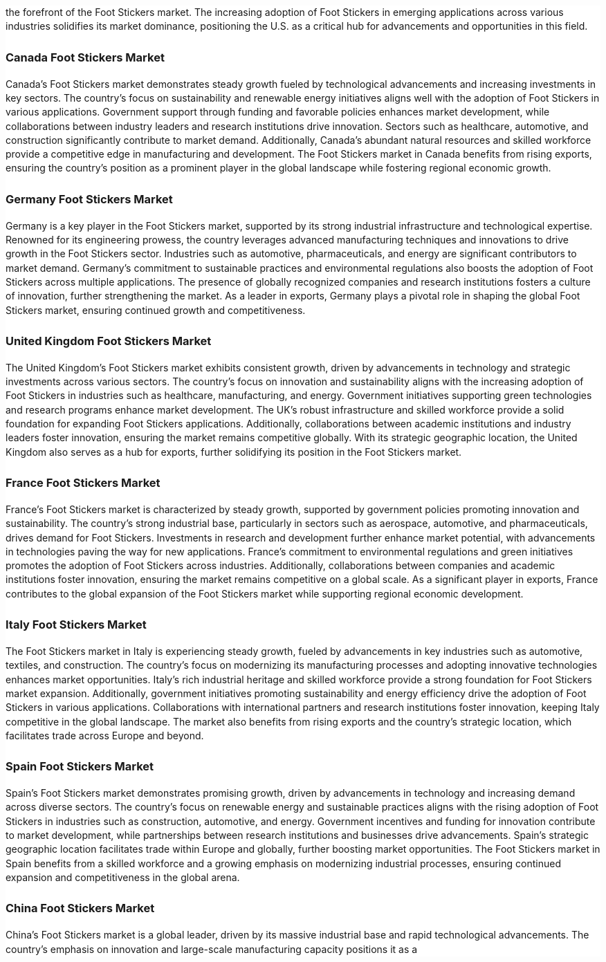 the forefront of the Foot Stickers market. The increasing adoption of Foot Stickers in emerging applications across various industries solidifies its market dominance, positioning the U.S. as a critical hub for advancements and opportunities in this field.</p><h3>Canada Foot Stickers Market</h3><p>Canada&rsquo;s Foot Stickers market demonstrates steady growth fueled by technological advancements and increasing investments in key sectors. The country&rsquo;s focus on sustainability and renewable energy initiatives aligns well with the adoption of Foot Stickers in various applications. Government support through funding and favorable policies enhances market development, while collaborations between industry leaders and research institutions drive innovation. Sectors such as healthcare, automotive, and construction significantly contribute to market demand. Additionally, Canada&rsquo;s abundant natural resources and skilled workforce provide a competitive edge in manufacturing and development. The Foot Stickers market in Canada benefits from rising exports, ensuring the country&rsquo;s position as a prominent player in the global landscape while fostering regional economic growth.</p><h3>Germany Foot Stickers Market</h3><p>Germany is a key player in the Foot Stickers market, supported by its strong industrial infrastructure and technological expertise. Renowned for its engineering prowess, the country leverages advanced manufacturing techniques and innovations to drive growth in the Foot Stickers sector. Industries such as automotive, pharmaceuticals, and energy are significant contributors to market demand. Germany&rsquo;s commitment to sustainable practices and environmental regulations also boosts the adoption of Foot Stickers across multiple applications. The presence of globally recognized companies and research institutions fosters a culture of innovation, further strengthening the market. As a leader in exports, Germany plays a pivotal role in shaping the global Foot Stickers market, ensuring continued growth and competitiveness.</p><h3>United Kingdom Foot Stickers Market</h3><p>The United Kingdom&rsquo;s Foot Stickers market exhibits consistent growth, driven by advancements in technology and strategic investments across various sectors. The country&rsquo;s focus on innovation and sustainability aligns with the increasing adoption of Foot Stickers in industries such as healthcare, manufacturing, and energy. Government initiatives supporting green technologies and research programs enhance market development. The UK&rsquo;s robust infrastructure and skilled workforce provide a solid foundation for expanding Foot Stickers applications. Additionally, collaborations between academic institutions and industry leaders foster innovation, ensuring the market remains competitive globally. With its strategic geographic location, the United Kingdom also serves as a hub for exports, further solidifying its position in the Foot Stickers market.</p><h3>France Foot Stickers Market</h3><p>France&rsquo;s Foot Stickers market is characterized by steady growth, supported by government policies promoting innovation and sustainability. The country&rsquo;s strong industrial base, particularly in sectors such as aerospace, automotive, and pharmaceuticals, drives demand for Foot Stickers. Investments in research and development further enhance market potential, with advancements in technologies paving the way for new applications. France&rsquo;s commitment to environmental regulations and green initiatives promotes the adoption of Foot Stickers across industries. Additionally, collaborations between companies and academic institutions foster innovation, ensuring the market remains competitive on a global scale. As a significant player in exports, France contributes to the global expansion of the Foot Stickers market while supporting regional economic development.</p><h3>Italy Foot Stickers Market</h3><p>The Foot Stickers market in Italy is experiencing steady growth, fueled by advancements in key industries such as automotive, textiles, and construction. The country&rsquo;s focus on modernizing its manufacturing processes and adopting innovative technologies enhances market opportunities. Italy&rsquo;s rich industrial heritage and skilled workforce provide a strong foundation for Foot Stickers market expansion. Additionally, government initiatives promoting sustainability and energy efficiency drive the adoption of Foot Stickers in various applications. Collaborations with international partners and research institutions foster innovation, keeping Italy competitive in the global landscape. The market also benefits from rising exports and the country&rsquo;s strategic location, which facilitates trade across Europe and beyond.</p><h3>Spain Foot Stickers Market</h3><p>Spain&rsquo;s Foot Stickers market demonstrates promising growth, driven by advancements in technology and increasing demand across diverse sectors. The country&rsquo;s focus on renewable energy and sustainable practices aligns with the rising adoption of Foot Stickers in industries such as construction, automotive, and energy. Government incentives and funding for innovation contribute to market development, while partnerships between research institutions and businesses drive advancements. Spain&rsquo;s strategic geographic location facilitates trade within Europe and globally, further boosting market opportunities. The Foot Stickers market in Spain benefits from a skilled workforce and a growing emphasis on modernizing industrial processes, ensuring continued expansion and competitiveness in the global arena.</p><h3>China Foot Stickers Market</h3><p>China&rsquo;s Foot Stickers market is a global leader, driven by its massive industrial base and rapid technological advancements. The country&rsquo;s emphasis on innovation and large-scale manufacturing capacity positions it as a